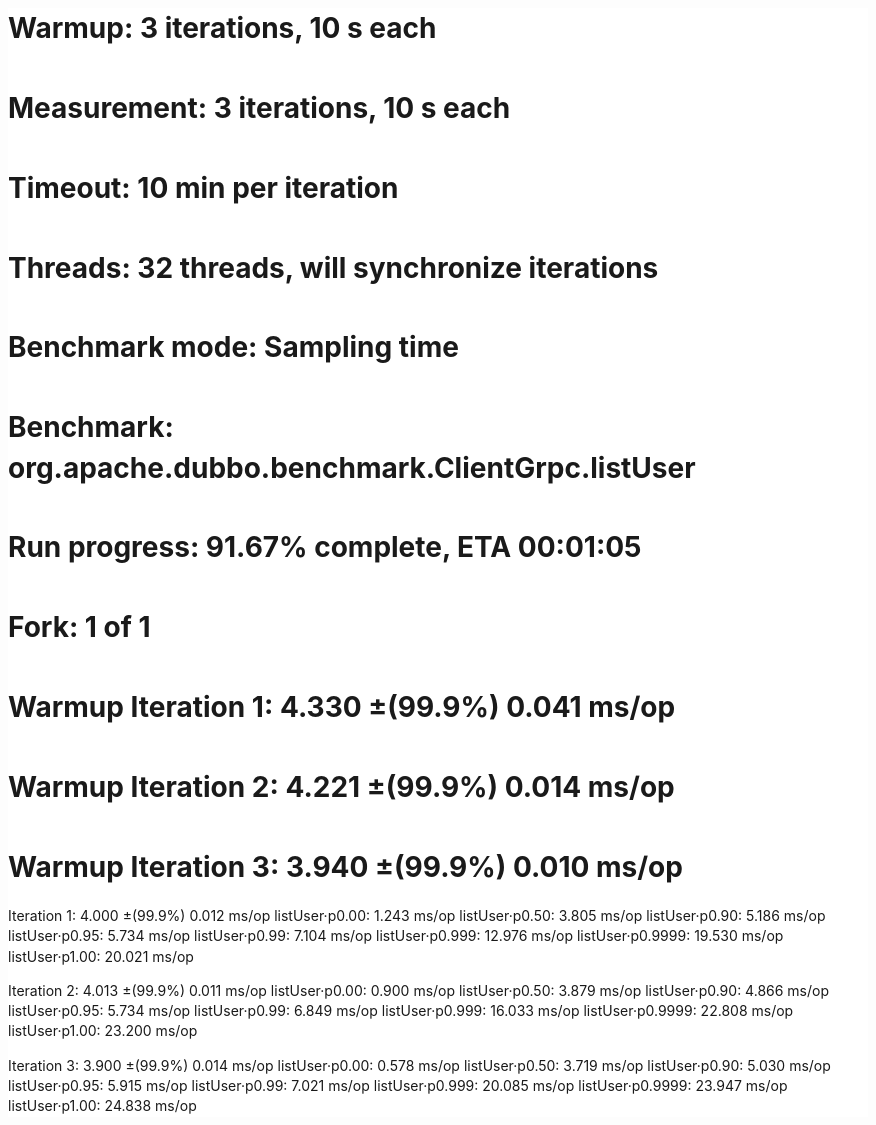 # Warmup: 3 iterations, 10 s each
# Measurement: 3 iterations, 10 s each
# Timeout: 10 min per iteration
# Threads: 32 threads, will synchronize iterations
# Benchmark mode: Sampling time
# Benchmark: org.apache.dubbo.benchmark.ClientGrpc.listUser

# Run progress: 91.67% complete, ETA 00:01:05
# Fork: 1 of 1
# Warmup Iteration   1: 4.330 ±(99.9%) 0.041 ms/op
# Warmup Iteration   2: 4.221 ±(99.9%) 0.014 ms/op
# Warmup Iteration   3: 3.940 ±(99.9%) 0.010 ms/op
Iteration   1: 4.000 ±(99.9%) 0.012 ms/op
                 listUser·p0.00:   1.243 ms/op
                 listUser·p0.50:   3.805 ms/op
                 listUser·p0.90:   5.186 ms/op
                 listUser·p0.95:   5.734 ms/op
                 listUser·p0.99:   7.104 ms/op
                 listUser·p0.999:  12.976 ms/op
                 listUser·p0.9999: 19.530 ms/op
                 listUser·p1.00:   20.021 ms/op

Iteration   2: 4.013 ±(99.9%) 0.011 ms/op
                 listUser·p0.00:   0.900 ms/op
                 listUser·p0.50:   3.879 ms/op
                 listUser·p0.90:   4.866 ms/op
                 listUser·p0.95:   5.734 ms/op
                 listUser·p0.99:   6.849 ms/op
                 listUser·p0.999:  16.033 ms/op
                 listUser·p0.9999: 22.808 ms/op
                 listUser·p1.00:   23.200 ms/op

Iteration   3: 3.900 ±(99.9%) 0.014 ms/op
                 listUser·p0.00:   0.578 ms/op
                 listUser·p0.50:   3.719 ms/op
                 listUser·p0.90:   5.030 ms/op
                 listUser·p0.95:   5.915 ms/op
                 listUser·p0.99:   7.021 ms/op
                 listUser·p0.999:  20.085 ms/op
                 listUser·p0.9999: 23.947 ms/op
                 listUser·p1.00:   24.838 ms/op
